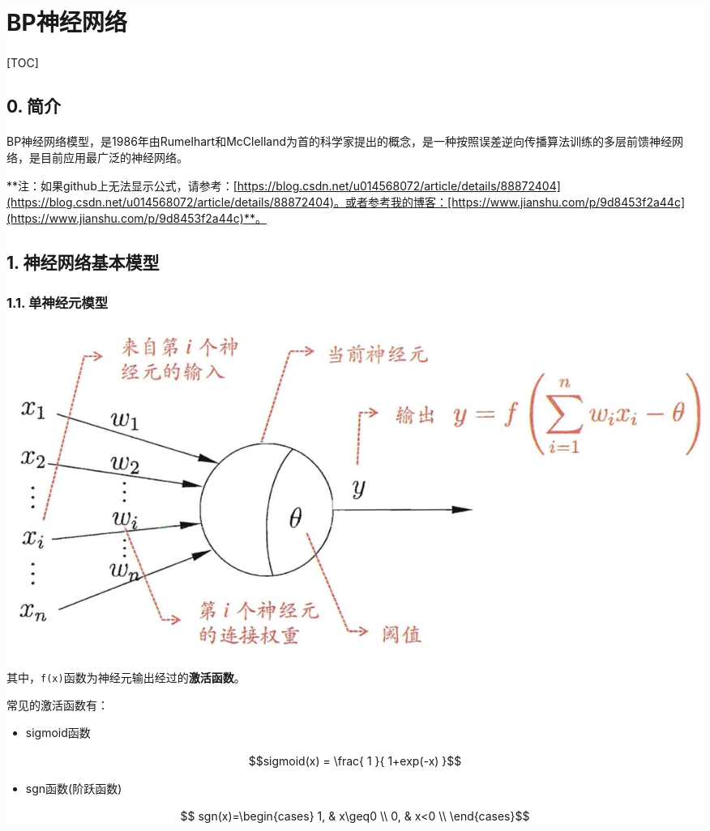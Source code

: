 # BP神经网络

[TOC]

## 0. 简介

BP神经网络模型，是1986年由Rumelhart和McClelland为首的科学家提出的概念，是一种按照误差逆向传播算法训练的多层前馈神经网络，是目前应用最广泛的神经网络。

**注：如果github上无法显示公式，请参考：[https://blog.csdn.net/u014568072/article/details/88872404](https://blog.csdn.net/u014568072/article/details/88872404)。或者参考我的博客：[https://www.jianshu.com/p/9d8453f2a44c](https://www.jianshu.com/p/9d8453f2a44c)**。

## 1. 神经网络基本模型

### 1.1. 单神经元模型

![1](img/13.png)

其中，`f(x)`函数为神经元输出经过的**激活函数**。

常见的激活函数有：

- sigmoid函数

$$sigmoid(x) = \frac{ 1 }{ 1+exp(-x) }$$

- sgn函数(阶跃函数)

$$ sgn(x)=\begin{cases}
1, & x\geq0 \\
0, & x<0 \\
\end{cases}$$
